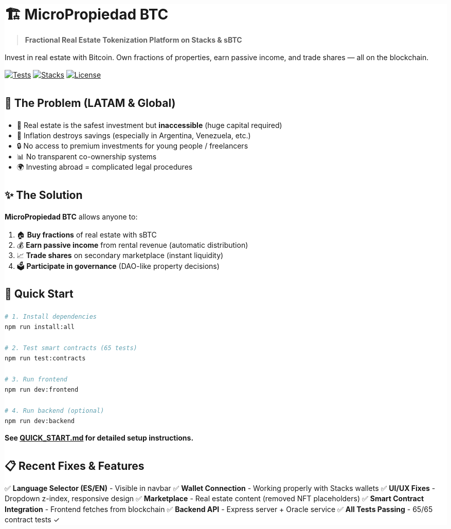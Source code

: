 # 🏗 MicroPropiedad BTC

> **Fractional Real Estate Tokenization Platform on Stacks & sBTC**

Invest in real estate with Bitcoin. Own fractions of properties, earn passive income, and trade shares — all on the blockchain.

[![Tests](https://img.shields.io/badge/tests-65%20passing-brightgreen)]()
[![Stacks](https://img.shields.io/badge/Stacks-Testnet-purple)]()
[![License](https://img.shields.io/badge/license-MIT-blue)]()

## 🎯 The Problem (LATAM & Global)

- 🚫 Real estate is the safest investment but **inaccessible** (huge capital required)
- 💸 Inflation destroys savings (especially in Argentina, Venezuela, etc.)
- 🔒 No access to premium investments for young people / freelancers
- 📊 No transparent co-ownership systems
- 🌍 Investing abroad = complicated legal procedures

## ✨ The Solution

**MicroPropiedad BTC** allows anyone to:

1. 🏠 **Buy fractions** of real estate with sBTC
2. 💰 **Earn passive income** from rental revenue (automatic distribution)
3. 📈 **Trade shares** on secondary marketplace (instant liquidity)
4. 🗳️ **Participate in governance** (DAO-like property decisions)

## 🚀 Quick Start

```bash
# 1. Install dependencies
npm run install:all

# 2. Test smart contracts (65 tests)
npm run test:contracts

# 3. Run frontend
npm run dev:frontend

# 4. Run backend (optional)
npm run dev:backend
```

**See [QUICK_START.md](./QUICK_START.md) for detailed setup instructions.**

## 📋 Recent Fixes & Features

✅ **Language Selector (ES/EN)** - Visible in navbar
✅ **Wallet Connection** - Working properly with Stacks wallets
✅ **UI/UX Fixes** - Dropdown z-index, responsive design
✅ **Marketplace** - Real estate content (removed NFT placeholders)
✅ **Smart Contract Integration** - Frontend fetches from blockchain
✅ **Backend API** - Express server + Oracle service
✅ **All Tests Passing** - 65/65 contract tests ✓
